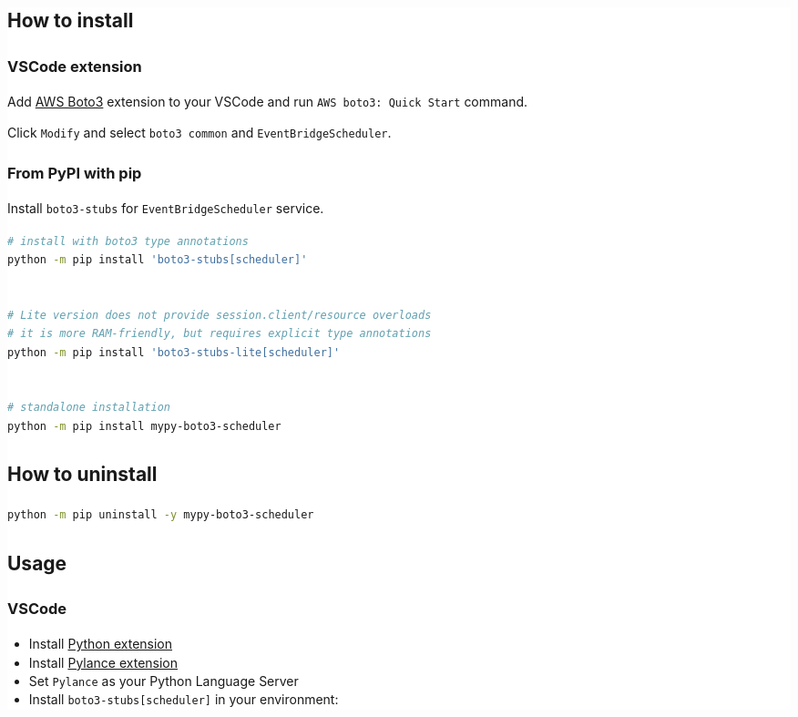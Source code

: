 <a id="how-to-install"></a>

## How to install

<a id="vscode-extension"></a>

### VSCode extension

Add
[AWS Boto3](https://marketplace.visualstudio.com/items?itemName=Boto3typed.boto3-ide)
extension to your VSCode and run `AWS boto3: Quick Start` command.

Click `Modify` and select `boto3 common` and `EventBridgeScheduler`.

<a id="from-pypi-with-pip"></a>

### From PyPI with pip

Install `boto3-stubs` for `EventBridgeScheduler` service.

```bash
# install with boto3 type annotations
python -m pip install 'boto3-stubs[scheduler]'


# Lite version does not provide session.client/resource overloads
# it is more RAM-friendly, but requires explicit type annotations
python -m pip install 'boto3-stubs-lite[scheduler]'


# standalone installation
python -m pip install mypy-boto3-scheduler
```

<a id="how-to-uninstall"></a>

## How to uninstall

```bash
python -m pip uninstall -y mypy-boto3-scheduler
```

<a id="usage"></a>

## Usage

<a id="vscode"></a>

### VSCode

- Install
  [Python extension](https://marketplace.visualstudio.com/items?itemName=ms-python.python)
- Install
  [Pylance extension](https://marketplace.visualstudio.com/items?itemName=ms-python.vscode-pylance)
- Set `Pylance` as your Python Language Server
- Install `boto3-stubs[scheduler]` in your environment:
